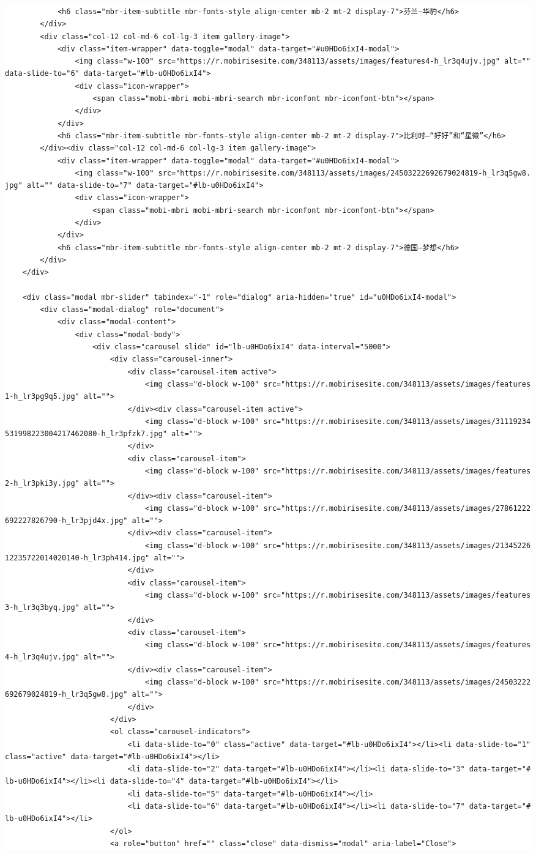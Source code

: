                 <h6 class="mbr-item-subtitle mbr-fonts-style align-center mb-2 mt-2 display-7">芬兰—华豹</h6>
            </div>
            <div class="col-12 col-md-6 col-lg-3 item gallery-image">
                <div class="item-wrapper" data-toggle="modal" data-target="#u0HDo6ixI4-modal">
                    <img class="w-100" src="https://r.mobirisesite.com/348113/assets/images/features4-h_lr3q4ujv.jpg" alt="" data-slide-to="6" data-target="#lb-u0HDo6ixI4">
                    <div class="icon-wrapper">
                        <span class="mobi-mbri mobi-mbri-search mbr-iconfont mbr-iconfont-btn"></span>
                    </div>
                </div>
                <h6 class="mbr-item-subtitle mbr-fonts-style align-center mb-2 mt-2 display-7">比利时—“好好”和“星徽”</h6>
            </div><div class="col-12 col-md-6 col-lg-3 item gallery-image">
                <div class="item-wrapper" data-toggle="modal" data-target="#u0HDo6ixI4-modal">
                    <img class="w-100" src="https://r.mobirisesite.com/348113/assets/images/24503222692679024819-h_lr3q5gw8.jpg" alt="" data-slide-to="7" data-target="#lb-u0HDo6ixI4">
                    <div class="icon-wrapper">
                        <span class="mobi-mbri mobi-mbri-search mbr-iconfont mbr-iconfont-btn"></span>
                    </div>
                </div>
                <h6 class="mbr-item-subtitle mbr-fonts-style align-center mb-2 mt-2 display-7">德国—梦想</h6>
            </div>
        </div>

        <div class="modal mbr-slider" tabindex="-1" role="dialog" aria-hidden="true" id="u0HDo6ixI4-modal">
            <div class="modal-dialog" role="document">
                <div class="modal-content">
                    <div class="modal-body">
                        <div class="carousel slide" id="lb-u0HDo6ixI4" data-interval="5000">
                            <div class="carousel-inner">
                                <div class="carousel-item active">
                                    <img class="d-block w-100" src="https://r.mobirisesite.com/348113/assets/images/features1-h_lr3pg9q5.jpg" alt="">
                                </div><div class="carousel-item active">
                                    <img class="d-block w-100" src="https://r.mobirisesite.com/348113/assets/images/31119234531998223004217462080-h_lr3pfzk7.jpg" alt="">
                                </div>
                                <div class="carousel-item">
                                    <img class="d-block w-100" src="https://r.mobirisesite.com/348113/assets/images/features2-h_lr3pki3y.jpg" alt="">
                                </div><div class="carousel-item">
                                    <img class="d-block w-100" src="https://r.mobirisesite.com/348113/assets/images/27861222692227826790-h_lr3pjd4x.jpg" alt="">
                                </div><div class="carousel-item">
                                    <img class="d-block w-100" src="https://r.mobirisesite.com/348113/assets/images/2134522612235722014020140-h_lr3ph414.jpg" alt="">
                                </div>
                                <div class="carousel-item">
                                    <img class="d-block w-100" src="https://r.mobirisesite.com/348113/assets/images/features3-h_lr3q3byq.jpg" alt="">
                                </div>
                                <div class="carousel-item">
                                    <img class="d-block w-100" src="https://r.mobirisesite.com/348113/assets/images/features4-h_lr3q4ujv.jpg" alt="">
                                </div><div class="carousel-item">
                                    <img class="d-block w-100" src="https://r.mobirisesite.com/348113/assets/images/24503222692679024819-h_lr3q5gw8.jpg" alt="">
                                </div>
                            </div>
                            <ol class="carousel-indicators">
                                <li data-slide-to="0" class="active" data-target="#lb-u0HDo6ixI4"></li><li data-slide-to="1" class="active" data-target="#lb-u0HDo6ixI4"></li>
                                <li data-slide-to="2" data-target="#lb-u0HDo6ixI4"></li><li data-slide-to="3" data-target="#lb-u0HDo6ixI4"></li><li data-slide-to="4" data-target="#lb-u0HDo6ixI4"></li>
                                <li data-slide-to="5" data-target="#lb-u0HDo6ixI4"></li>
                                <li data-slide-to="6" data-target="#lb-u0HDo6ixI4"></li><li data-slide-to="7" data-target="#lb-u0HDo6ixI4"></li>
                            </ol>
                            <a role="button" href="" class="close" data-dismiss="modal" aria-label="Close">
